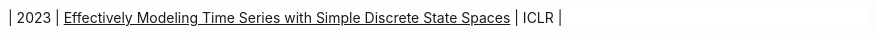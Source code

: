 | 2023 | [](https://openreview.net/forum?id=2EpjkjzdCAa)[Effectively Modeling Time Series with Simple Discrete State Spaces](https://openreview.net/forum?id=2EpjkjzdCAa)                                                                                                                                                                                                                                                                                                                                                                                                                                                                                                                                                                                                                                                                                                                                                                                                                                                                                                                                                                                                                                                                                                                                                                                                                                                                                                                                                                                                                                                                                                                                                                                                                                                                                                                                                                                                                                                                                                                                                                                                                                                                                                                                                                                                                                                                                                                                                                                                                                                                                                                                                                                                                                                                                                                                                                                                                                                                                                                                                                                                                                                                                                                                                                                                                                                                                                                                                                                                                                                                                                                                                                                                                                                                                                                                                                                                                                                                                                                                                                                                                                                                                                                                                                                                                                                                                                                               | ICLR                 |